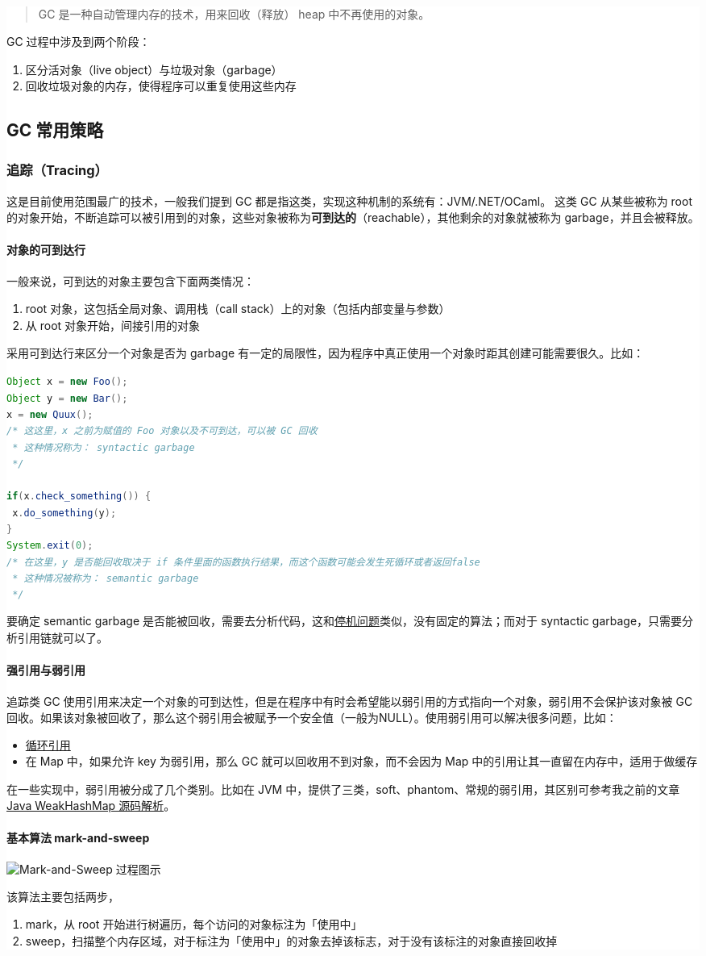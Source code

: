 > GC 是一种自动管理内存的技术，用来回收（释放） heap 中不再使用的对象。

GC 过程中涉及到两个阶段：
1. 区分活对象（live object）与垃圾对象（garbage）
2. 回收垃圾对象的内存，使得程序可以重复使用这些内存

## GC 常用策略

### 追踪（Tracing）

这是目前使用范围最广的技术，一般我们提到 GC 都是指这类，实现这种机制的系统有：JVM/.NET/OCaml。
这类 GC 从某些被称为 root 的对象开始，不断追踪可以被引用到的对象，这些对象被称为**可到达的**（reachable），其他剩余的对象就被称为 garbage，并且会被释放。

#### 对象的可到达行

一般来说，可到达的对象主要包含下面两类情况：
1. root 对象，这包括全局对象、调用栈（call stack）上的对象（包括内部变量与参数）
2. 从 root 对象开始，间接引用的对象

采用可到达行来区分一个对象是否为 garbage 有一定的局限性，因为程序中真正使用一个对象时距其创建可能需要很久。比如：
```java
Object x = new Foo();
Object y = new Bar();
x = new Quux();
/* 这这里，x 之前为赋值的 Foo 对象以及不可到达，可以被 GC 回收
 * 这种情况称为： syntactic garbage
 */

if(x.check_something()) {
 x.do_something(y);
}
System.exit(0);
/* 在这里，y 是否能回收取决于 if 条件里面的函数执行结果，而这个函数可能会发生死循环或者返回false
 * 这种情况被称为： semantic garbage
 */
```
要确定 semantic garbage 是否能被回收，需要去分析代码，这和[停机问题](https://en.wikipedia.org/wiki/Halting_problem)类似，没有固定的算法；而对于 syntactic garbage，只需要分析引用链就可以了。

#### 强引用与弱引用

追踪类 GC 使用引用来决定一个对象的可到达性，但是在程序中有时会希望能以弱引用的方式指向一个对象，弱引用不会保护该对象被 GC 回收。如果该对象被回收了，那么这个弱引用会被赋予一个安全值（一般为NULL）。使用弱引用可以解决很多问题，比如：
- [循环引用](https://en.wikipedia.org/wiki/Reference_cycle)
- 在 Map 中，如果允许 key 为弱引用，那么 GC 就可以回收用不到对象，而不会因为 Map 中的引用让其一直留在内存中，适用于做缓存

在一些实现中，弱引用被分成了几个类别。比如在 JVM 中，提供了三类，soft、phantom、常规的弱引用，其区别可参考我之前的文章[Java WeakHashMap 源码解析](/blog/2015/09/27/java-weakhashmap/#%E5%BC%95%E7%94%A8%E7%B1%BB%E5%9E%8B)。

#### 基本算法 mark-and-sweep

![Mark-and-Sweep 过程图示](https://img.alicdn.com/imgextra/i3/581166664/TB2mWTqqm8YBeNkSnb4XXaevFXa_!!581166664.gif)

该算法主要包括两步，
1. mark，从 root 开始进行树遍历，每个访问的对象标注为「使用中」
2. sweep，扫描整个内存区域，对于标注为「使用中」的对象去掉该标志，对于没有该标注的对象直接回收掉
